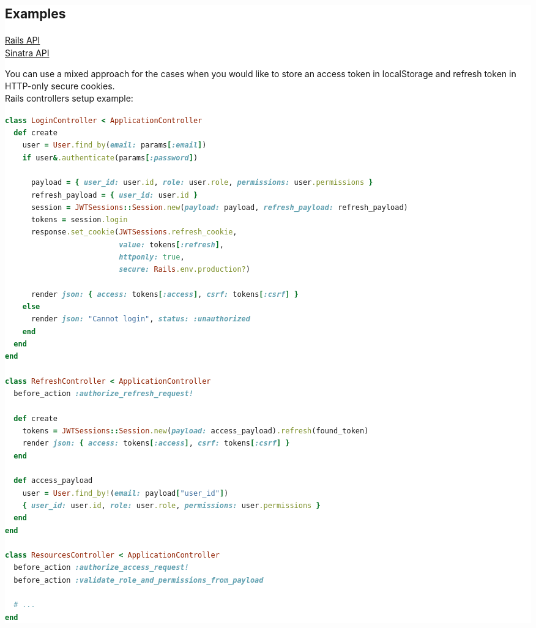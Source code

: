 ## Examples

[Rails API](test/support/dummy_api) \
[Sinatra API](test/support/dummy_sinatra_api)

You can use a mixed approach for the cases when you would like to store an access token in localStorage and refresh token in HTTP-only secure cookies. \
Rails controllers setup example:

```ruby
class LoginController < ApplicationController
  def create
    user = User.find_by(email: params[:email])
    if user&.authenticate(params[:password])

      payload = { user_id: user.id, role: user.role, permissions: user.permissions }
      refresh_payload = { user_id: user.id }
      session = JWTSessions::Session.new(payload: payload, refresh_payload: refresh_payload)
      tokens = session.login
      response.set_cookie(JWTSessions.refresh_cookie,
                          value: tokens[:refresh],
                          httponly: true,
                          secure: Rails.env.production?)

      render json: { access: tokens[:access], csrf: tokens[:csrf] }
    else
      render json: "Cannot login", status: :unauthorized
    end
  end
end

class RefreshController < ApplicationController
  before_action :authorize_refresh_request!

  def create
    tokens = JWTSessions::Session.new(payload: access_payload).refresh(found_token)
    render json: { access: tokens[:access], csrf: tokens[:csrf] }
  end

  def access_payload
    user = User.find_by!(email: payload["user_id"])
    { user_id: user.id, role: user.role, permissions: user.permissions }
  end
end

class ResourcesController < ApplicationController
  before_action :authorize_access_request!
  before_action :validate_role_and_permissions_from_payload

  # ...
end
```
